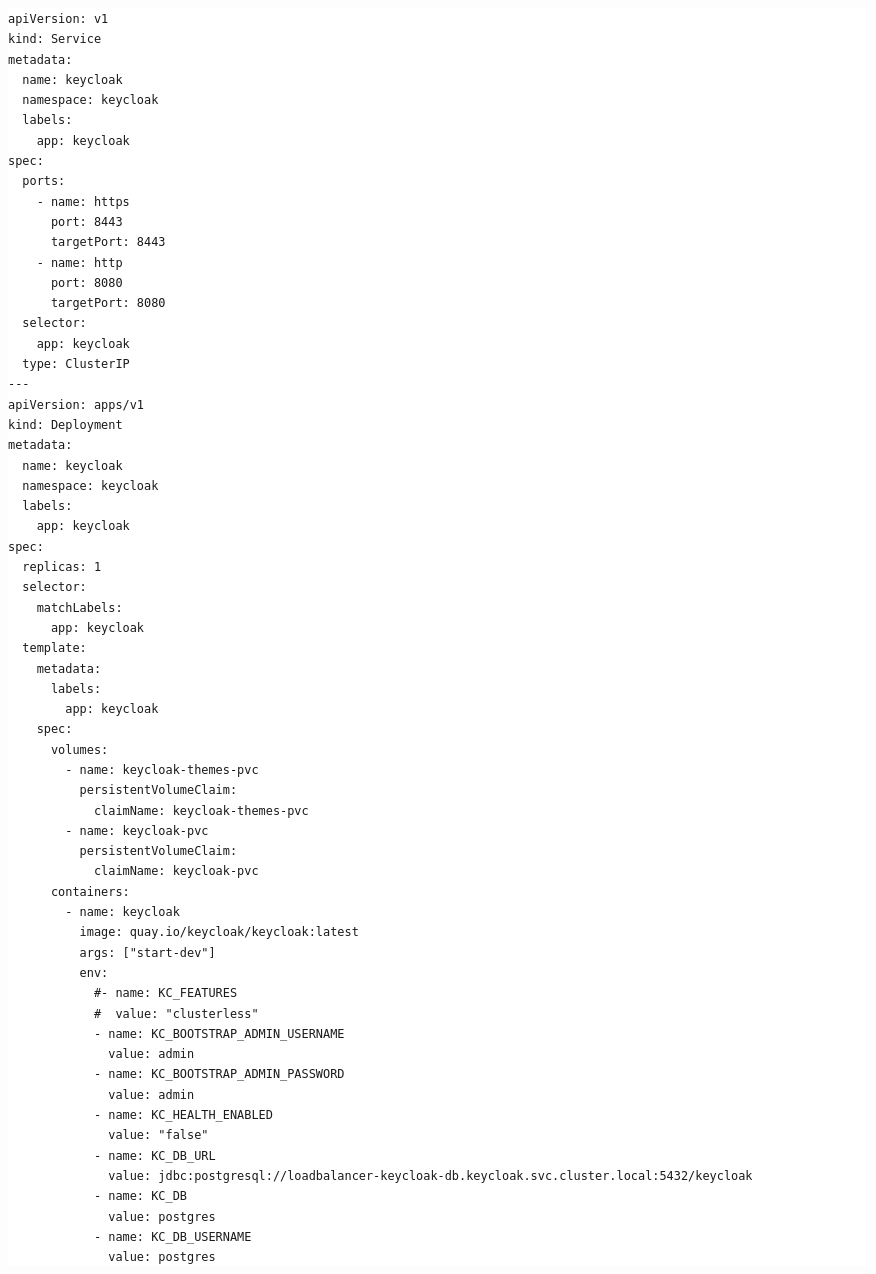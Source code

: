 ```
apiVersion: v1
kind: Service
metadata:
  name: keycloak
  namespace: keycloak
  labels:
    app: keycloak
spec:
  ports:
    - name: https
      port: 8443
      targetPort: 8443
    - name: http
      port: 8080
      targetPort: 8080
  selector:
    app: keycloak
  type: ClusterIP
---
apiVersion: apps/v1
kind: Deployment
metadata:
  name: keycloak
  namespace: keycloak
  labels:
    app: keycloak
spec:
  replicas: 1
  selector:
    matchLabels:
      app: keycloak
  template:
    metadata:
      labels:
        app: keycloak
    spec:
      volumes:
        - name: keycloak-themes-pvc
          persistentVolumeClaim:
            claimName: keycloak-themes-pvc
        - name: keycloak-pvc
          persistentVolumeClaim:
            claimName: keycloak-pvc
      containers:
        - name: keycloak
          image: quay.io/keycloak/keycloak:latest
          args: ["start-dev"]
          env:
            #- name: KC_FEATURES
            #  value: "clusterless"
            - name: KC_BOOTSTRAP_ADMIN_USERNAME
              value: admin
            - name: KC_BOOTSTRAP_ADMIN_PASSWORD
              value: admin
            - name: KC_HEALTH_ENABLED
              value: "false"
            - name: KC_DB_URL
              value: jdbc:postgresql://loadbalancer-keycloak-db.keycloak.svc.cluster.local:5432/keycloak
            - name: KC_DB
              value: postgres
            - name: KC_DB_USERNAME
              value: postgres
```